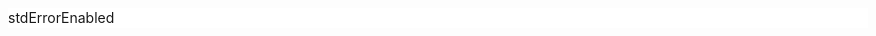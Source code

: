 <div>
<pulumi-choosable type="language" values="java">
<dl class="resources-properties"><dt class="property-optional"
            title="Optional">
        <span id="stderrorenabled_java">
<a data-swiftype-name="resource-property" data-swiftype-type="text" href="#stderrorenabled_java" style="color: inherit; text-decoration: inherit;">std<wbr>Error<wbr>Enabled</a>
</span>
        <span class="property-indicator"></span>
